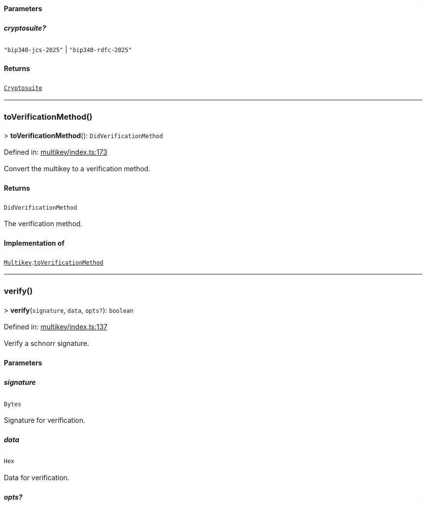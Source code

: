 #### Parameters

##### cryptosuite?

`"bip340-jcs-2025"` | `"bip340-rdfc-2025"`

#### Returns

[`Cryptosuite`](Cryptosuite.md)

***

### toVerificationMethod()

&gt; **toVerificationMethod**(): `DidVerificationMethod`

Defined in: [multikey/index.ts:173](https://github.com/dcdpr/did-btc1-js/blob/4ab6f9915d95beed9bc633644c9db1539395f512/packages/cryptosuite/src/multikey/index.ts#L173)

Convert the multikey to a verification method.

#### Returns

`DidVerificationMethod`

The verification method.

#### Implementation of

[`Multikey`](../interfaces/Multikey.md).[`toVerificationMethod`](../interfaces/Multikey.md#toverificationmethod)

***

### verify()

&gt; **verify**(`signature`, `data`, `opts?`): `boolean`

Defined in: [multikey/index.ts:137](https://github.com/dcdpr/did-btc1-js/blob/4ab6f9915d95beed9bc633644c9db1539395f512/packages/cryptosuite/src/multikey/index.ts#L137)

Verify a schnorr signature.

#### Parameters

##### signature

`Bytes`

Signature for verification.

##### data

`Hex`

Data for verification.

##### opts?
